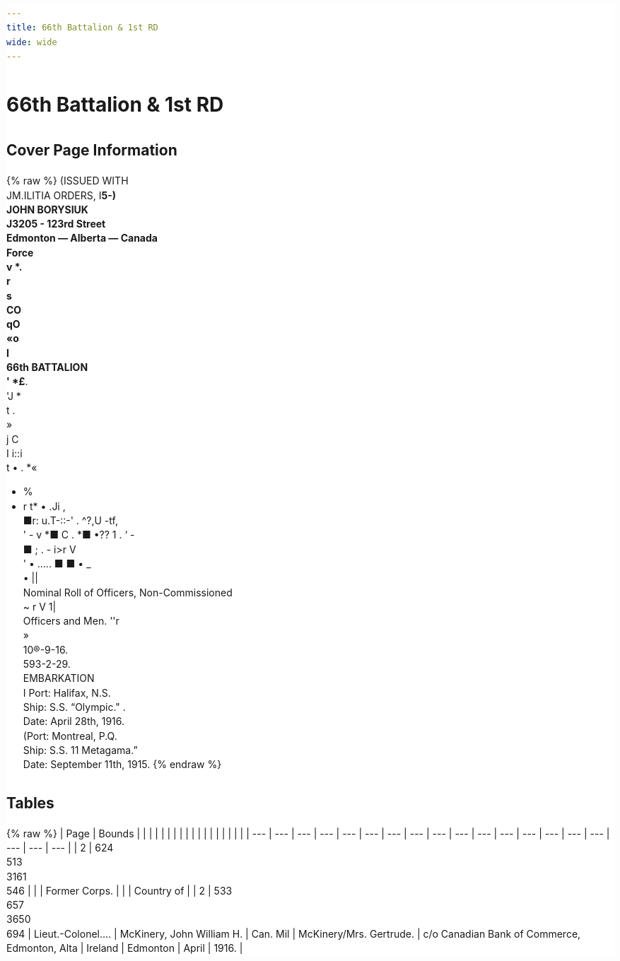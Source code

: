 ```yaml
---
title: 66th Battalion & 1st RD
wide: wide
---
```


# 66th Battalion & 1st RD

## Cover Page Information
{% raw %}
(ISSUED WITH<br>
JM.ILITIA ORDERS, I**5-)<br>
JOHN BORYSIUK<br>
J3205 - 123rd Street<br>
Edmonton — Alberta — Canada<br>
Force<br>
v *.<br>
r<br>
s<br>
CO<br>
qO<br>
«o<br>
I<br>
66th BATTALION<br>
' *£**.<br>
'J *<br>
t .<br>
»<br>
j C<br>
I i::i<br>
t • . *«<br>
* %<br>
* r t* • .Ji ,<br>
■r: u.T-::-' . ^?,U -tf,<br>
' - v *■ C . *■ •?? 1 . ‘ -<br>
■ ; . - i>r V<br>
' • ..... ■ ■ • _<br>
• ||<br>
Nominal Roll of Officers, Non-Commissioned<br>
~ r V 1|<br>
Officers and Men. ''r<br>
»<br>
10®-9-16.<br>
593-2-29.<br>
EMBARKATION<br>
I Port: Halifax, N.S.<br>
Ship: S.S. “Olympic." .<br>
Date: April 28th, 1916.<br>
(Port: Montreal, P.Q.<br>
Ship: S.S. 11 Metagama.”<br>
Date: September 11th, 1915.
{% endraw %}
## Tables
{% raw %}
| Page | Bounds | | | | | | | | | | | | | | | | | |
| --- | --- | --- | --- | --- | --- | --- | --- | --- | --- | --- | --- | --- | --- | --- | --- | --- | --- | --- |
| 2 | 624<br>513<br>3161<br>546 |  |  | Former Corps. |  |  | Country of |
| 2 | 533<br>657<br>3650<br>694 | Lieut.-Colonel.... | McKinery, John William H. | Can. Mil  | McKinery/Mrs. Gertrude. | c/o Canadian Bank of Commerce, Edmonton, Alta  | Ireland  | Edmonton  | April | 1916. |